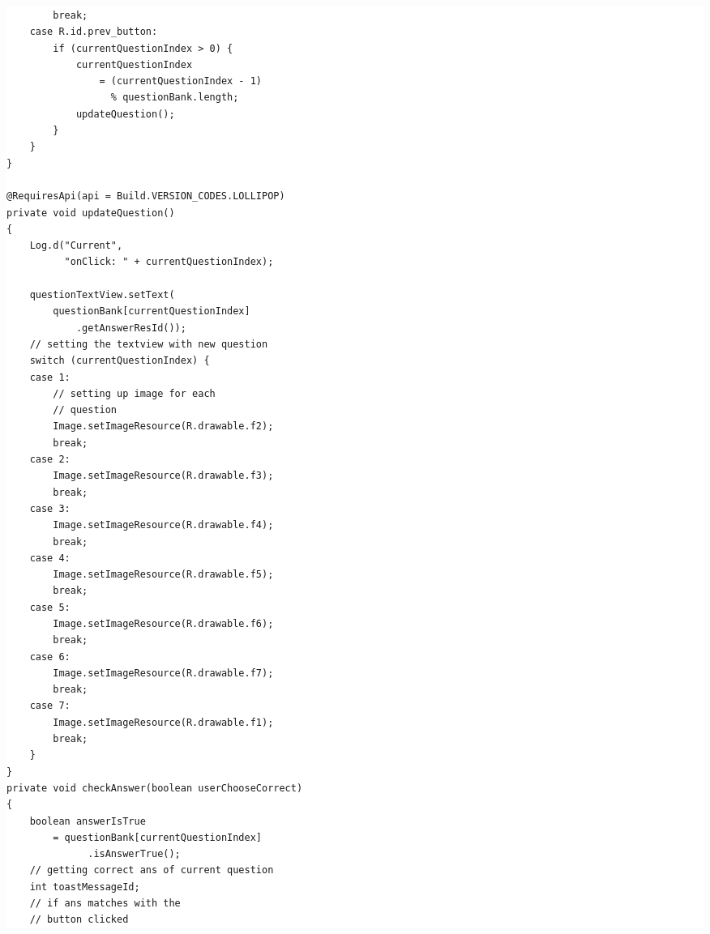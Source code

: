             break; 
        case R.id.prev_button: 
            if (currentQuestionIndex > 0) { 
                currentQuestionIndex 
                    = (currentQuestionIndex - 1) 
                      % questionBank.length; 
                updateQuestion(); 
            } 
        } 
    } 
  
    @RequiresApi(api = Build.VERSION_CODES.LOLLIPOP) 
    private void updateQuestion() 
    { 
        Log.d("Current", 
              "onClick: " + currentQuestionIndex); 
  
        questionTextView.setText( 
            questionBank[currentQuestionIndex] 
                .getAnswerResId()); 
        // setting the textview with new question 
        switch (currentQuestionIndex) { 
        case 1: 
            // setting up image for each 
            // question 
            Image.setImageResource(R.drawable.f2); 
            break; 
        case 2: 
            Image.setImageResource(R.drawable.f3); 
            break; 
        case 3: 
            Image.setImageResource(R.drawable.f4); 
            break; 
        case 4: 
            Image.setImageResource(R.drawable.f5); 
            break; 
        case 5: 
            Image.setImageResource(R.drawable.f6); 
            break; 
        case 6: 
            Image.setImageResource(R.drawable.f7); 
            break; 
        case 7: 
            Image.setImageResource(R.drawable.f1); 
            break; 
        } 
    } 
    private void checkAnswer(boolean userChooseCorrect) 
    { 
        boolean answerIsTrue 
            = questionBank[currentQuestionIndex] 
                  .isAnswerTrue(); 
        // getting correct ans of current question 
        int toastMessageId; 
        // if ans matches with the 
        // button clicked 
  